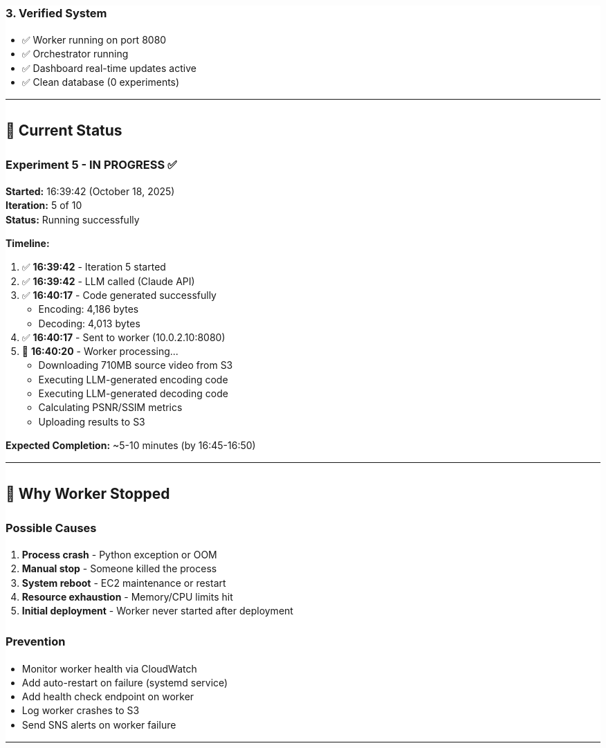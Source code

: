 ### 3. Verified System
- ✅ Worker running on port 8080
- ✅ Orchestrator running
- ✅ Dashboard real-time updates active
- ✅ Clean database (0 experiments)

---

## 🎯 Current Status

### Experiment 5 - IN PROGRESS ✅
**Started:** 16:39:42 (October 18, 2025)  
**Iteration:** 5 of 10  
**Status:** Running successfully

**Timeline:**
1. ✅ **16:39:42** - Iteration 5 started
2. ✅ **16:39:42** - LLM called (Claude API)
3. ✅ **16:40:17** - Code generated successfully
   - Encoding: 4,186 bytes
   - Decoding: 4,013 bytes
4. ✅ **16:40:17** - Sent to worker (10.0.2.10:8080)
5. 🔄 **16:40:20** - Worker processing...
   - Downloading 710MB source video from S3
   - Executing LLM-generated encoding code
   - Executing LLM-generated decoding code
   - Calculating PSNR/SSIM metrics
   - Uploading results to S3

**Expected Completion:** ~5-10 minutes (by 16:45-16:50)

---

## 🔧 Why Worker Stopped

### Possible Causes
1. **Process crash** - Python exception or OOM
2. **Manual stop** - Someone killed the process
3. **System reboot** - EC2 maintenance or restart
4. **Resource exhaustion** - Memory/CPU limits hit
5. **Initial deployment** - Worker never started after deployment

### Prevention
- Monitor worker health via CloudWatch
- Add auto-restart on failure (systemd service)
- Add health check endpoint on worker
- Log worker crashes to S3
- Send SNS alerts on worker failure

---
